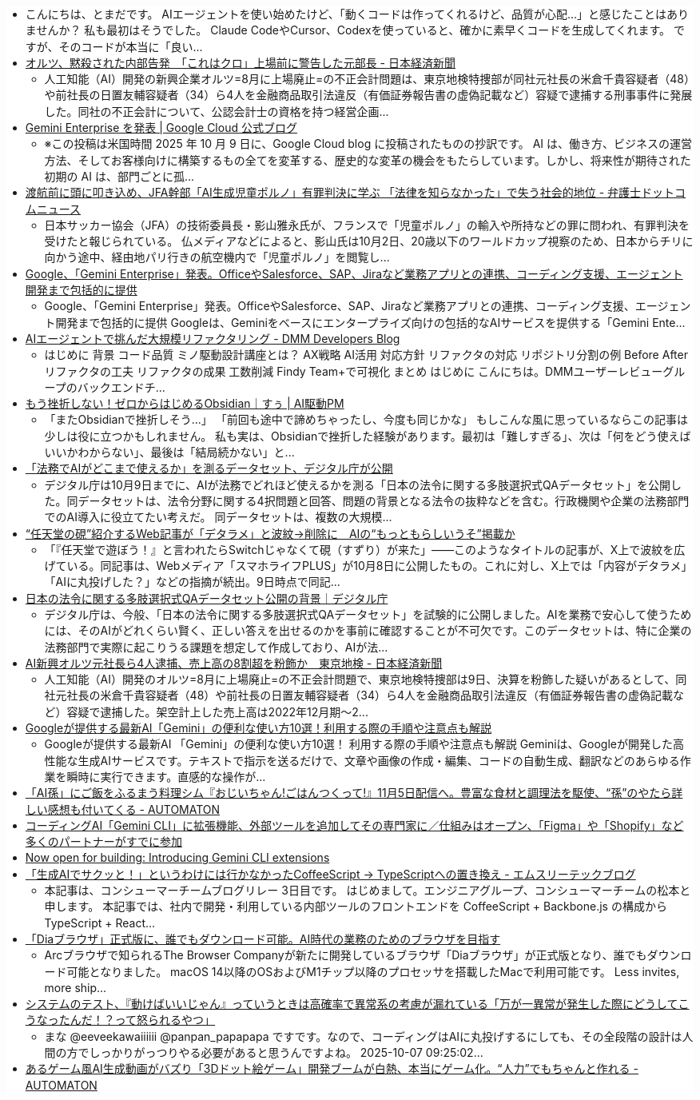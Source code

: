   - こんにちは、とまだです。 AIエージェントを使い始めたけど、「動くコードは作ってくれるけど、品質が心配...」と感じたことはありませんか？ 私も最初はそうでした。 Claude CodeやCursor、Codexを使っていると、確かに素早くコードを生成してくれます。 ですが、そのコードが本当に「良い...
- [オルツ、黙殺された内部告発　「これはクロ」上場前に警告した元部長 - 日本経済新聞](https://www.nikkei.com/article/DGXZQOTG251DF0V20C25A8000000/)
  - 人工知能（AI）開発の新興企業オルツ=8月に上場廃止=の不正会計問題は、東京地検特捜部が同社元社長の米倉千貴容疑者（48）や前社長の日置友輔容疑者（34）ら4人を金融商品取引法違反（有価証券報告書の虚偽記載など）容疑で逮捕する刑事事件に発展した。同社の不正会計について、公認会計士の資格を持つ経営企画...
- [Gemini Enterprise を発表 | Google Cloud 公式ブログ](https://cloud.google.com/blog/ja/products/ai-machine-learning/introducing-gemini-enterprise)
  - ※この投稿は米国時間 2025 年 10 月 9 日に、Google Cloud blog に投稿されたものの抄訳です。 AI は、働き方、ビジネスの運営方法、そしてお客様向けに構築するもの全てを変革する、歴史的な変革の機会をもたらしています。しかし、将来性が期待された初期の AI は、部門ごとに孤...
- [渡航前に頭に叩き込め、JFA幹部「AI生成児童ポルノ」有罪判決に学ぶ 「法律を知らなかった」で失う社会的地位 - 弁護士ドットコムニュース](https://www.bengo4.com/c_16/n_19476/)
  - 日本サッカー協会（JFA）の技術委員長・影山雅永氏が、フランスで「児童ポルノ」の輸入や所持などの罪に問われ、有罪判決を受けたと報じられている。 仏メディアなどによると、影山氏は10月2日、20歳以下のワールドカップ視察のため、日本からチリに向かう途中、経由地パリ行きの航空機内で「児童ポルノ」を閲覧し...
- [Google、「Gemini Enterprise」発表。OfficeやSalesforce、SAP、Jiraなど業務アプリとの連携、コーディング支援、エージェント開発まで包括的に提供](https://www.publickey1.jp/blog/25/googlegemini_enterpriseofficesalesforcesapjira.html)
  - Google、「Gemini Enterprise」発表。OfficeやSalesforce、SAP、Jiraなど業務アプリとの連携、コーディング支援、エージェント開発まで包括的に提供 Googleは、Geminiをベースにエンタープライズ向けの包括的なAIサービスを提供する「Gemini Ente...
- [AIエージェントで挑んだ大規模リファクタリング - DMM Developers Blog](https://developersblog.dmm.com/entry/2025/10/09/110000)
  - はじめに 背景 コード品質 ミノ駆動設計講座とは？ AX戦略 AI活用 対応方針 リファクタの対応 リポジトリ分割の例 Before After リファクタの工夫 リファクタの成果 工数削減 Findy Team+で可視化 まとめ はじめに こんにちは。DMMユーザーレビューグループのバックエンドチ...
- [もう挫折しない！ゼロからはじめるObsidian｜すぅ | AI駆動PM](https://note.com/suh_sunaneko/n/n072d3f677a35)
  - 「またObsidianで挫折しそう...」 「前回も途中で諦めちゃったし、今度も同じかな」 もしこんな風に思っているならこの記事は少しは役に立つかもしれません。 私も実は、Obsidianで挫折した経験があります。最初は「難しすぎる」、次は「何をどう使えばいいかわからない」、最後は「結局続かない」と...
- [「法務でAIがどこまで使えるか」を測るデータセット、デジタル庁が公開](https://www.itmedia.co.jp/aiplus/articles/2510/09/news120.html)
  - デジタル庁は10月9日までに、AIが法務でどれほど使えるかを測る「日本の法令に関する多肢選択式QAデータセット」を公開した。同データセットは、法令分野に関する4択問題と回答、問題の背景となる法令の抜粋などを含む。行政機関や企業の法務部門でのAI導入に役立てたい考えだ。 同データセットは、複数の大規模...
- [“任天堂の硯”紹介するWeb記事が「デタラメ」と波紋→削除に　AIの“もっともらしいうそ”掲載か](https://www.itmedia.co.jp/aiplus/articles/2510/09/news091.html)
  - 「『任天堂で遊ぼう！』と言われたらSwitchじゃなくて硯（すずり）が来た」――このようなタイトルの記事が、X上で波紋を広げている。同記事は、Webメディア「スマホライフPLUS」が10月8日に公開したもの。これに対し、X上では「内容がデタラメ」「AIに丸投げした？」などの指摘が続出。9日時点で同記...
- [日本の法令に関する多肢選択式QAデータセット公開の背景｜デジタル庁](https://digital-gov.note.jp/n/n6395fb0ad874)
  - デジタル庁は、今般、「日本の法令に関する多肢選択式QAデータセット」を試験的に公開しました。AIを業務で安心して使うためには、そのAIがどれくらい賢く、正しい答えを出せるのかを事前に確認することが不可欠です。このデータセットは、特に企業の法務部門で実際に起こりうる課題を想定して作成しており、AIが法...
- [AI新興オルツ元社長ら4人逮捕、売上高の8割超を粉飾か　東京地検 - 日本経済新聞](https://www.nikkei.com/article/DGXZQOUD082P50Y5A001C2000000/)
  - 人工知能（AI）開発のオルツ=8月に上場廃止=の不正会計問題で、東京地検特捜部は9日、決算を粉飾した疑いがあるとして、同社元社長の米倉千貴容疑者（48）や前社長の日置友輔容疑者（34）ら4人を金融商品取引法違反（有価証券報告書の虚偽記載など）容疑で逮捕した。架空計上した売上高は2022年12月期〜2...
- [Googleが提供する最新AI「Gemini」の便利な使い方10選！利用する際の手順や注意点も解説](https://www.dsk-cloud.com/blog/gws/10-useful-ways-to-use-googles-latest-ai-gemini)
  - Googleが提供する最新AI 「Gemini」の便利な使い方10選！ 利用する際の手順や注意点も解説 Geminiは、Googleが開発した高性能な生成AIサービスです。テキストで指示を送るだけで、文章や画像の作成・編集、コードの自動生成、翻訳などのあらゆる作業を瞬時に実行できます。直感的な操作が...
- [「AI孫」にご飯をふるまう料理シム『おじいちゃん!ごはんつくって!』11月5日配信へ。豊富な食材と調理法を駆使、“孫”のやたら詳しい感想も付いてくる - AUTOMATON](https://automaton-media.com/articles/newsjp/cook-for-me-grandpa-20251009-360964/)
- [コーディングAI「Gemini CLI」に拡張機能、外部ツールを追加してその専門家に／仕組みはオープン、「Figma」や「Shopify」など多くのパートナーがすでに参加](https://forest.watch.impress.co.jp/docs/news/2053701.html)
- [Now open for building: Introducing Gemini CLI extensions](https://blog.google/technology/developers/gemini-cli-extensions/)
- [「生成AIでサクッと！」というわけには行かなかったCoffeeScript → TypeScriptへの置き換え - エムスリーテックブログ](https://www.m3tech.blog/entry/2025/10/09/100000)
  - 本記事は、コンシューマーチームブログリレー 3日目です。 はじめまして。エンジニアグループ、コンシューマーチームの松本と申します。 本記事では、社内で開発・利用している内部ツールのフロントエンドを CoffeeScript + Backbone.js の構成から TypeScript + React...
- [「Diaブラウザ」正式版に、誰でもダウンロード可能。AI時代の業務のためのブラウザを目指す](https://www.publickey1.jp/blog/25/diaai.html)
  - Arcブラウザで知られるThe Browser Companyが新たに開発しているブラウザ「Diaブラウザ」が正式版となり、誰でもダウンロード可能となりました。 macOS 14以降のOSおよびM1チップ以降のプロセッサを搭載したMacで利用可能です。 Less invites, more ship...
- [システムのテスト、『動けばいいじゃん』っていうときは高確率で異常系の考慮が漏れている「万が一異常が発生した際にどうしてこうなったんだ！？って怒られるやつ」](https://togetter.com/li/2612968)
  - まな @eeveekawaiiiiii @panpan_papapapa ですです。なので、コーディングはAIに丸投げするにしても、その全段階の設計は人間の方でしっかりがっつりやる必要があると思うんですよね。 2025-10-07 09:25:02...
- [あるゲーム風AI生成動画がバズり「3Dドット絵ゲーム」開発ブームが白熱、本当にゲーム化。“人力”でもちゃんと作れる - AUTOMATON](https://automaton-media.com/articles/newsjp/ai-pixel-art-20251008-360935/)